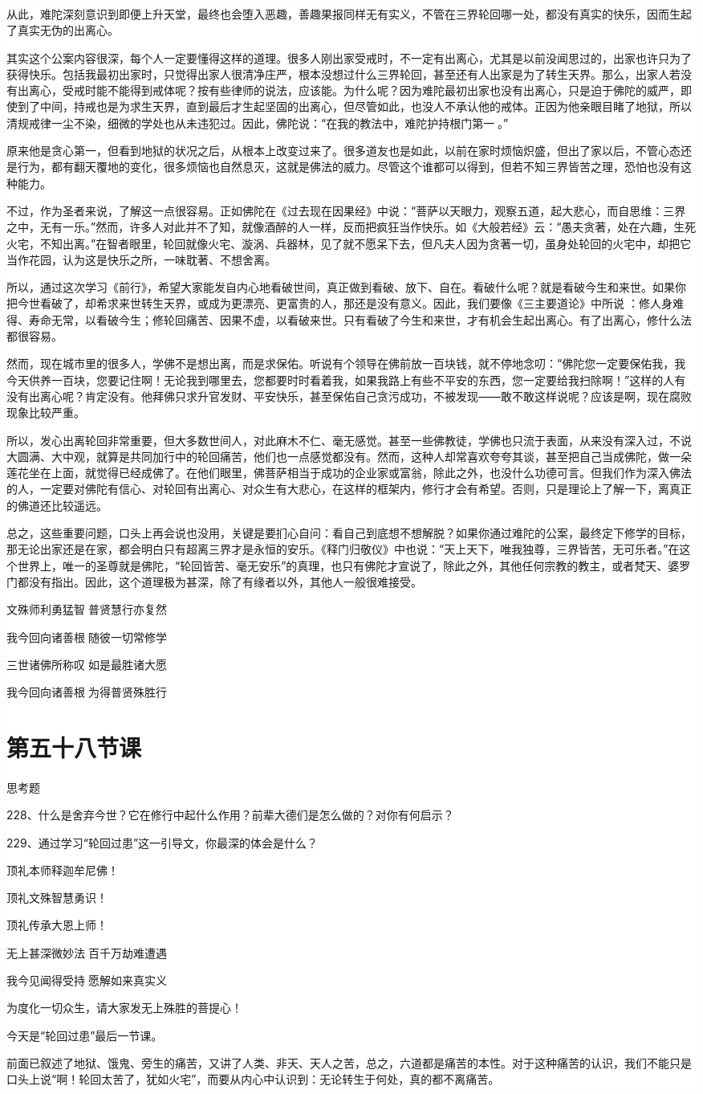 从此，难陀深刻意识到即便上升天堂，最终也会堕入恶趣，善趣果报同样无有实义，不管在三界轮回哪一处，都没有真实的快乐，因而生起了真实无伪的出离心。

其实这个公案内容很深，每个人一定要懂得这样的道理。很多人刚出家受戒时，不一定有出离心，尤其是以前没闻思过的，出家也许只为了获得快乐。包括我最初出家时，只觉得出家人很清净庄严，根本没想过什么三界轮回，甚至还有人出家是为了转生天界。那么，出家人若没有出离心，受戒时能不能得到戒体呢？按有些律师的说法，应该能。为什么呢？因为难陀最初出家也没有出离心，只是迫于佛陀的威严，即使到了中间，持戒也是为求生天界，直到最后才生起坚固的出离心，但尽管如此，也没人不承认他的戒体。正因为他亲眼目睹了地狱，所以清规戒律一尘不染，细微的学处也从未违犯过。因此，佛陀说：“在我的教法中，难陀护持根门第一 。”

原来他是贪心第一，但看到地狱的状况之后，从根本上改变过来了。很多道友也是如此，以前在家时烦恼炽盛，但出了家以后，不管心态还是行为，都有翻天覆地的变化，很多烦恼也自然息灭，这就是佛法的威力。尽管这个谁都可以得到，但若不知三界皆苦之理，恐怕也没有这种能力。

不过，作为圣者来说，了解这一点很容易。正如佛陀在《过去现在因果经》中说：“菩萨以天眼力，观察五道，起大悲心，而自思维：三界之中，无有一乐。”然而，许多人对此并不了知，就像酒醉的人一样，反而把疯狂当作快乐。如《大般若经》云：“愚夫贪著，处在六趣，生死火宅，不知出离。”在智者眼里，轮回就像火宅、漩涡、兵器林，见了就不愿呆下去，但凡夫人因为贪著一切，虽身处轮回的火宅中，却把它当作花园，认为这是快乐之所，一味耽著、不想舍离。

所以，通过这次学习《前行》，希望大家能发自内心地看破世间，真正做到看破、放下、自在。看破什么呢？就是看破今生和来世。如果你把今世看破了，却希求来世转生天界，或成为更漂亮、更富贵的人，那还是没有意义。因此，我们要像《三主要道论》中所说 ：修人身难得、寿命无常，以看破今生；修轮回痛苦、因果不虚，以看破来世。只有看破了今生和来世，才有机会生起出离心。有了出离心，修什么法都很容易。

然而，现在城市里的很多人，学佛不是想出离，而是求保佑。听说有个领导在佛前放一百块钱，就不停地念叨：“佛陀您一定要保佑我，我今天供养一百块，您要记住啊！无论我到哪里去，您都要时时看着我，如果我路上有些不平安的东西，您一定要给我扫除啊！”这样的人有没有出离心呢？肯定没有。他拜佛只求升官发财、平安快乐，甚至保佑自己贪污成功，不被发现——敢不敢这样说呢？应该是啊，现在腐败现象比较严重。

所以，发心出离轮回非常重要，但大多数世间人，对此麻木不仁、毫无感觉。甚至一些佛教徒，学佛也只流于表面，从来没有深入过，不说大圆满、大中观，就算是共同加行中的轮回痛苦，他们也一点感觉都没有。然而，这种人却常喜欢夸夸其谈，甚至把自己当成佛陀，做一朵莲花坐在上面，就觉得已经成佛了。在他们眼里，佛菩萨相当于成功的企业家或富翁，除此之外，也没什么功德可言。但我们作为深入佛法的人，一定要对佛陀有信心、对轮回有出离心、对众生有大悲心，在这样的框架内，修行才会有希望。否则，只是理论上了解一下，离真正的佛道还比较遥远。

总之，这些重要问题，口头上再会说也没用，关键是要扪心自问：看自己到底想不想解脱？如果你通过难陀的公案，最终定下修学的目标，那无论出家还是在家，都会明白只有超离三界才是永恒的安乐。《释门归敬仪》中也说：“天上天下，唯我独尊，三界皆苦，无可乐者。”在这个世界上，唯一的圣尊就是佛陀，“轮回皆苦、毫无安乐”的真理，也只有佛陀才宣说了，除此之外，其他任何宗教的教主，或者梵天、婆罗门都没有指出。因此，这个道理极为甚深，除了有缘者以外，其他人一般很难接受。

文殊师利勇猛智  普贤慧行亦复然

我今回向诸善根  随彼一切常修学

三世诸佛所称叹  如是最胜诸大愿

我今回向诸善根  为得普贤殊胜行

# 第五十八节课

思考题

228、什么是舍弃今世？它在修行中起什么作用？前辈大德们是怎么做的？对你有何启示？

229、通过学习“轮回过患”这一引导文，你最深的体会是什么？

顶礼本师释迦牟尼佛！

顶礼文殊智慧勇识！

顶礼传承大恩上师！

无上甚深微妙法  百千万劫难遭遇

我今见闻得受持  愿解如来真实义

为度化一切众生，请大家发无上殊胜的菩提心！

今天是“轮回过患”最后一节课。

前面已叙述了地狱、饿鬼、旁生的痛苦，又讲了人类、非天、天人之苦，总之，六道都是痛苦的本性。对于这种痛苦的认识，我们不能只是口头上说“啊！轮回太苦了，犹如火宅”，而要从内心中认识到：无论转生于何处，真的都不离痛苦。
